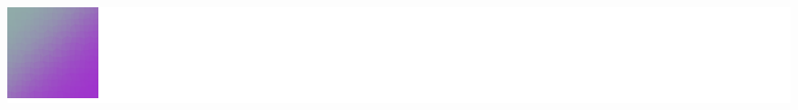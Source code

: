 <img width=100 src="https://raw.githubusercontent.com/GrandMoff100/Polybg/master/examples/image0224.png"/>